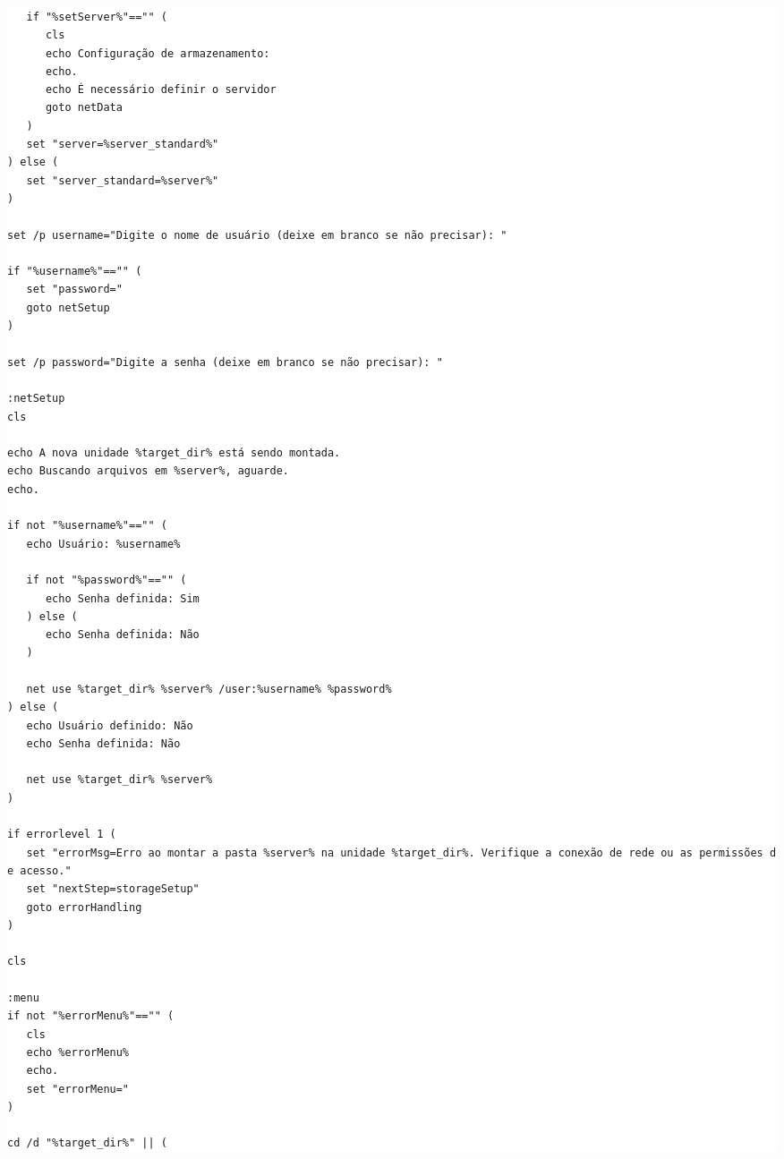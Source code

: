    ```batch
      if "%setServer%"=="" (
         cls
         echo Configuração de armazenamento:
         echo.
         echo É necessário definir o servidor
         goto netData
      )
      set "server=%server_standard%"
   ) else (
      set "server_standard=%server%"
   )

   set /p username="Digite o nome de usuário (deixe em branco se não precisar): "

   if "%username%"=="" (
      set "password="
      goto netSetup
   )

   set /p password="Digite a senha (deixe em branco se não precisar): "

   :netSetup
   cls

   echo A nova unidade %target_dir% está sendo montada.
   echo Buscando arquivos em %server%, aguarde.
   echo.

   if not "%username%"=="" (
      echo Usuário: %username%

      if not "%password%"=="" (
         echo Senha definida: Sim
      ) else (
         echo Senha definida: Não
      )

      net use %target_dir% %server% /user:%username% %password%
   ) else (
      echo Usuário definido: Não
      echo Senha definida: Não

      net use %target_dir% %server%
   )

   if errorlevel 1 (
      set "errorMsg=Erro ao montar a pasta %server% na unidade %target_dir%. Verifique a conexão de rede ou as permissões de acesso."
      set "nextStep=storageSetup"
      goto errorHandling
   )

   cls

   :menu
   if not "%errorMenu%"=="" (
      cls
      echo %errorMenu%
      echo.
      set "errorMenu="
   )

   cd /d "%target_dir%" || (
   ```